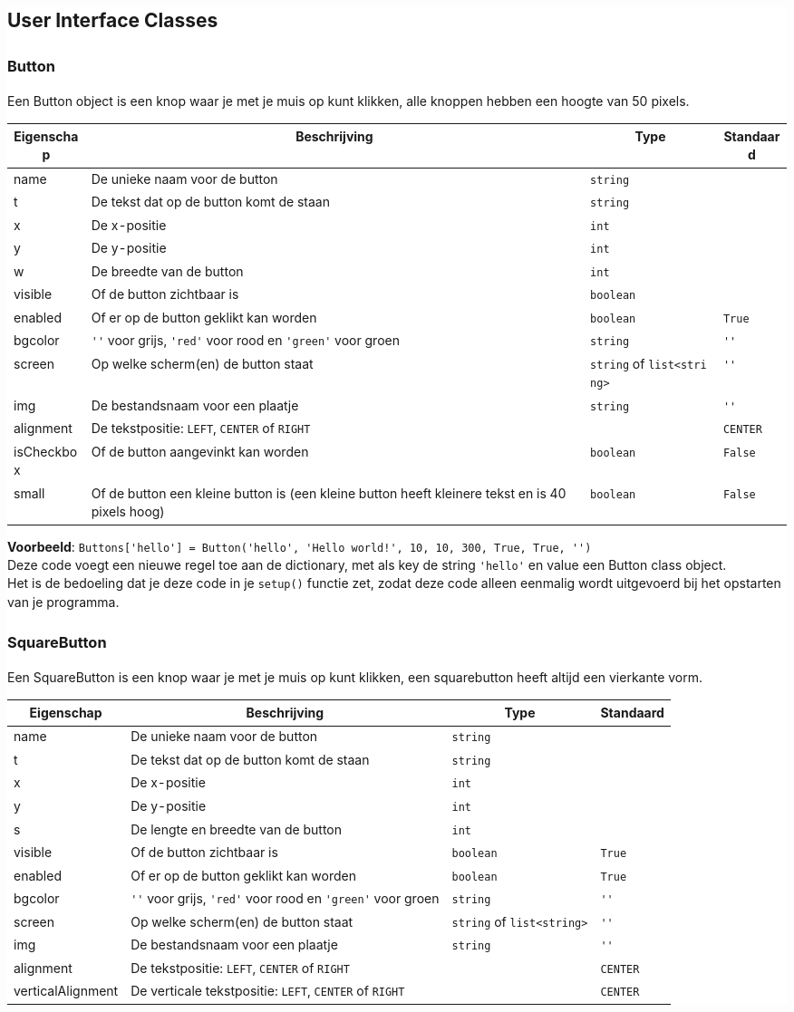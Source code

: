

## <a id='user-interface-classes'>User Interface Classes</a>

### <a id='button'>Button<a/>
Een Button object is een knop waar je met je muis op kunt klikken, alle knoppen hebben een hoogte van 50 pixels.

Eigenschap | Beschrijving | Type | Standaard
--- | --- | --- | ---
name | De unieke naam voor de button | `string`
t | De tekst dat op de button komt de staan| `string`
x | De x-positie | `int`
y | De y-positie | `int`
w | De breedte van de button | `int`
visible | Of de button zichtbaar is | `boolean`
enabled | Of er op de button geklikt kan worden | `boolean` | `True`
bgcolor | `''` voor grijs, `'red'` voor rood en `'green'` voor groen | `string` | `''`
screen | Op welke scherm(en) de button staat | `string` of `list<string>` | `''`
img | De bestandsnaam voor een plaatje | `string` | `''`
alignment | De tekstpositie: `LEFT`, `CENTER` of `RIGHT` | | `CENTER`
isCheckbox | Of de button aangevinkt kan worden | `boolean` | `False`
small | Of de button een kleine button is (een kleine button heeft kleinere tekst en is 40 pixels hoog) | `boolean` | `False`

**Voorbeeld**: `Buttons['hello'] = Button('hello', 'Hello world!', 10, 10, 300, True, True, '')`  
Deze code voegt een nieuwe regel toe aan de dictionary, met als key de string `'hello'` en value een Button class object.  
Het is de bedoeling dat je deze code in je `setup()` functie zet, zodat deze code alleen eenmalig wordt uitgevoerd bij het opstarten van je programma.



### <a id='squarebutton'>SquareButton</a>
Een SquareButton is een knop waar je met je muis op kunt klikken, een squarebutton heeft altijd een vierkante vorm.

Eigenschap | Beschrijving | Type | Standaard
--- | --- | --- | ---
name | De unieke naam voor de button | `string`
t | De tekst dat op de button komt de staan| `string`
x | De x-positie | `int`
y | De y-positie | `int`
s | De lengte en breedte van de button | `int`
visible | Of de button zichtbaar is | `boolean` | `True`
enabled | Of er op de button geklikt kan worden | `boolean` | `True`
bgcolor | `''` voor grijs, `'red'` voor rood en `'green'` voor groen | `string` | `''`
screen | Op welke scherm(en) de button staat | `string` of `list<string>` | `''`
img | De bestandsnaam voor een plaatje | `string` | `''`
alignment | De tekstpositie: `LEFT`, `CENTER` of `RIGHT` | | `CENTER`
verticalAlignment | De verticale tekstpositie: `LEFT`, `CENTER` of `RIGHT` | | `CENTER`
